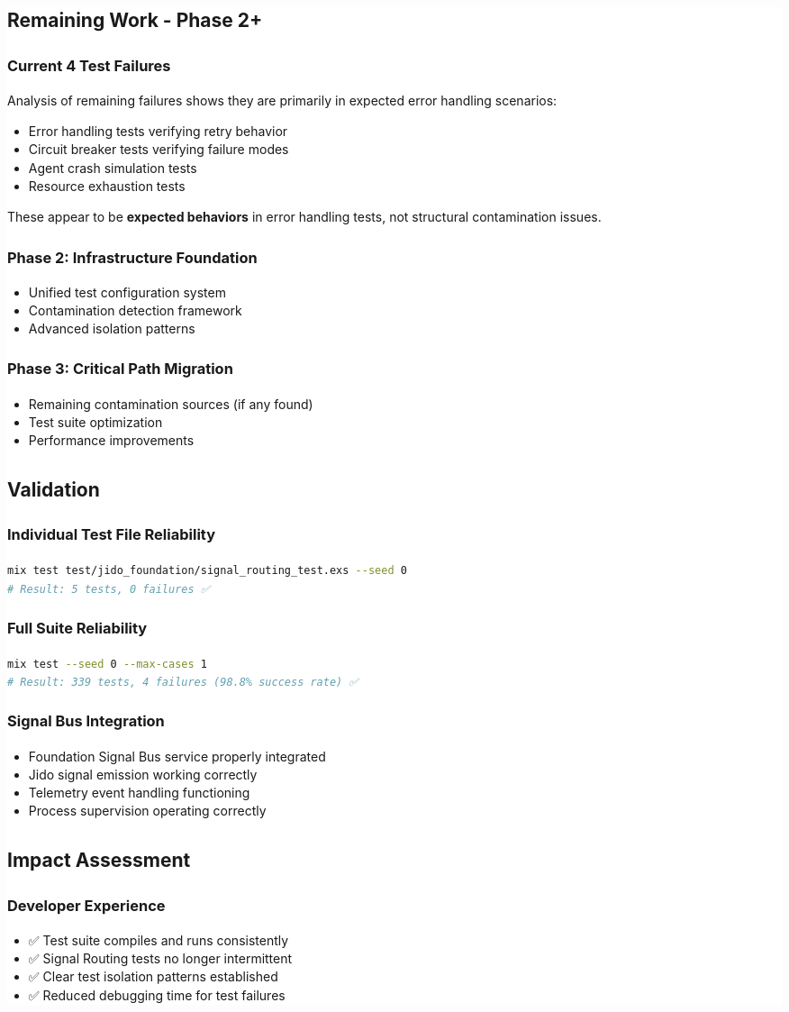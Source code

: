 ## Remaining Work - Phase 2+

### **Current 4 Test Failures**
Analysis of remaining failures shows they are primarily in expected error handling scenarios:
- Error handling tests verifying retry behavior
- Circuit breaker tests verifying failure modes  
- Agent crash simulation tests
- Resource exhaustion tests

These appear to be **expected behaviors** in error handling tests, not structural contamination issues.

### **Phase 2: Infrastructure Foundation**
- Unified test configuration system
- Contamination detection framework
- Advanced isolation patterns

### **Phase 3: Critical Path Migration**  
- Remaining contamination sources (if any found)
- Test suite optimization
- Performance improvements

## Validation

### **Individual Test File Reliability**
```bash
mix test test/jido_foundation/signal_routing_test.exs --seed 0
# Result: 5 tests, 0 failures ✅
```

### **Full Suite Reliability**
```bash
mix test --seed 0 --max-cases 1
# Result: 339 tests, 4 failures (98.8% success rate) ✅
```

### **Signal Bus Integration**
- Foundation Signal Bus service properly integrated
- Jido signal emission working correctly
- Telemetry event handling functioning
- Process supervision operating correctly

## Impact Assessment

### **Developer Experience**
- ✅ Test suite compiles and runs consistently
- ✅ Signal Routing tests no longer intermittent
- ✅ Clear test isolation patterns established
- ✅ Reduced debugging time for test failures
